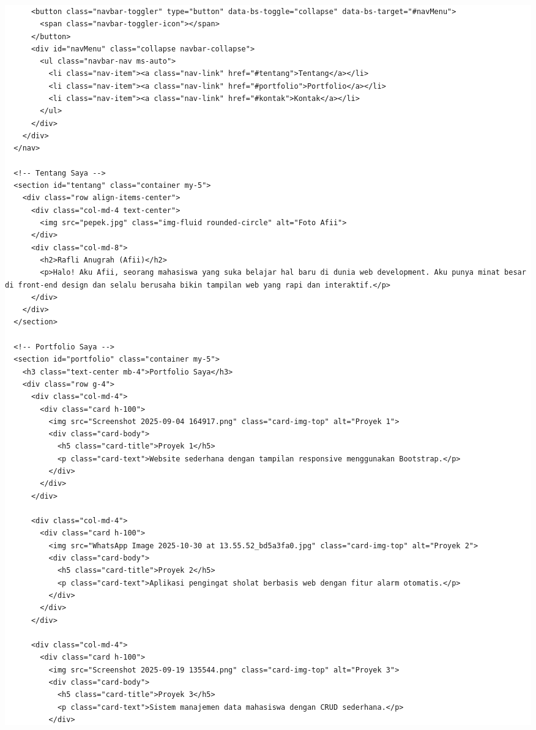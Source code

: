 ```
      <button class="navbar-toggler" type="button" data-bs-toggle="collapse" data-bs-target="#navMenu">
        <span class="navbar-toggler-icon"></span>
      </button>
      <div id="navMenu" class="collapse navbar-collapse">
        <ul class="navbar-nav ms-auto">
          <li class="nav-item"><a class="nav-link" href="#tentang">Tentang</a></li>
          <li class="nav-item"><a class="nav-link" href="#portfolio">Portfolio</a></li>
          <li class="nav-item"><a class="nav-link" href="#kontak">Kontak</a></li>
        </ul>
      </div>
    </div>
  </nav>

  <!-- Tentang Saya -->
  <section id="tentang" class="container my-5">
    <div class="row align-items-center">
      <div class="col-md-4 text-center">
        <img src="pepek.jpg" class="img-fluid rounded-circle" alt="Foto Afii">
      </div>
      <div class="col-md-8">
        <h2>Rafli Anugrah (Afii)</h2>
        <p>Halo! Aku Afii, seorang mahasiswa yang suka belajar hal baru di dunia web development. Aku punya minat besar di front-end design dan selalu berusaha bikin tampilan web yang rapi dan interaktif.</p>
      </div>
    </div>
  </section>

  <!-- Portfolio Saya -->
  <section id="portfolio" class="container my-5">
    <h3 class="text-center mb-4">Portfolio Saya</h3>
    <div class="row g-4">
      <div class="col-md-4">
        <div class="card h-100">
          <img src="Screenshot 2025-09-04 164917.png" class="card-img-top" alt="Proyek 1">
          <div class="card-body">
            <h5 class="card-title">Proyek 1</h5>
            <p class="card-text">Website sederhana dengan tampilan responsive menggunakan Bootstrap.</p>
          </div>
        </div>
      </div>

      <div class="col-md-4">
        <div class="card h-100">
          <img src="WhatsApp Image 2025-10-30 at 13.55.52_bd5a3fa0.jpg" class="card-img-top" alt="Proyek 2">
          <div class="card-body">
            <h5 class="card-title">Proyek 2</h5>
            <p class="card-text">Aplikasi pengingat sholat berbasis web dengan fitur alarm otomatis.</p>
          </div>
        </div>
      </div>

      <div class="col-md-4">
        <div class="card h-100">
          <img src="Screenshot 2025-09-19 135544.png" class="card-img-top" alt="Proyek 3">
          <div class="card-body">
            <h5 class="card-title">Proyek 3</h5>
            <p class="card-text">Sistem manajemen data mahasiswa dengan CRUD sederhana.</p>
          </div>
```